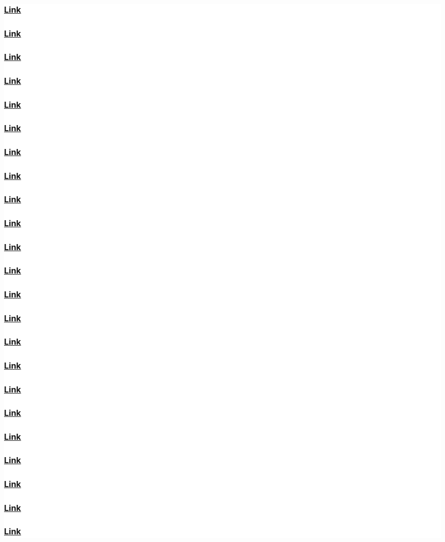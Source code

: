 ### [Link](https://images.dog.ceo/breeds/sheepdog-shetland/n02105855_2853.jpg)
### [Link](https://images.dog.ceo/breeds/sheepdog-shetland/n02105855_2933.jpg)
### [Link](https://images.dog.ceo/breeds/sheepdog-shetland/n02105855_3103.jpg)
### [Link](https://images.dog.ceo/breeds/sheepdog-shetland/n02105855_3150.jpg)
### [Link](https://images.dog.ceo/breeds/sheepdog-shetland/n02105855_3168.jpg)
### [Link](https://images.dog.ceo/breeds/sheepdog-shetland/n02105855_3255.jpg)
### [Link](https://images.dog.ceo/breeds/sheepdog-shetland/n02105855_3292.jpg)
### [Link](https://images.dog.ceo/breeds/sheepdog-shetland/n02105855_3399.jpg)
### [Link](https://images.dog.ceo/breeds/sheepdog-shetland/n02105855_3434.jpg)
### [Link](https://images.dog.ceo/breeds/sheepdog-shetland/n02105855_3498.jpg)
### [Link](https://images.dog.ceo/breeds/sheepdog-shetland/n02105855_3549.jpg)
### [Link](https://images.dog.ceo/breeds/sheepdog-shetland/n02105855_3672.jpg)
### [Link](https://images.dog.ceo/breeds/sheepdog-shetland/n02105855_3702.jpg)
### [Link](https://images.dog.ceo/breeds/sheepdog-shetland/n02105855_3892.jpg)
### [Link](https://images.dog.ceo/breeds/sheepdog-shetland/n02105855_4048.jpg)
### [Link](https://images.dog.ceo/breeds/sheepdog-shetland/n02105855_4281.jpg)
### [Link](https://images.dog.ceo/breeds/sheepdog-shetland/n02105855_4302.jpg)
### [Link](https://images.dog.ceo/breeds/sheepdog-shetland/n02105855_4541.jpg)
### [Link](https://images.dog.ceo/breeds/sheepdog-shetland/n02105855_4897.jpg)
### [Link](https://images.dog.ceo/breeds/sheepdog-shetland/n02105855_5012.jpg)
### [Link](https://images.dog.ceo/breeds/sheepdog-shetland/n02105855_5165.jpg)
### [Link](https://images.dog.ceo/breeds/sheepdog-shetland/n02105855_5719.jpg)
### [Link](https://images.dog.ceo/breeds/sheepdog-shetland/n02105855_5880.jpg)